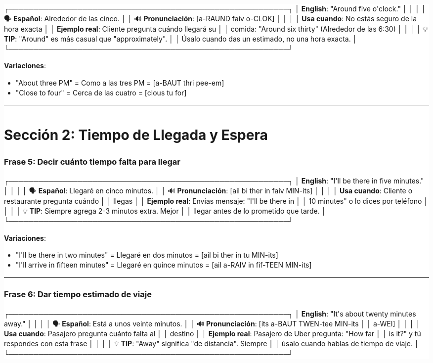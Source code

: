 ┌─────────────────────────────────────────────────────────┐
│ **English**: "Around five o'clock."                     │
│                                                          │
│ 🗣️ **Español**: Alrededor de las cinco.                 │
│ 🔊 **Pronunciación**: [a-RAUND faiv o-CLOK]             │
│                                                          │
│ **Usa cuando**: No estás seguro de la hora exacta       │
│ **Ejemplo real**: Cliente pregunta cuándo llegará su    │
│ comida: "Around six thirty" (Alrededor de las 6:30)     │
│                                                          │
│ 💡 **TIP**: "Around" es más casual que "approximately". │
│ Úsalo cuando das un estimado, no una hora exacta.       │
└─────────────────────────────────────────────────────────┘

**Variaciones**:
- "About three PM" = Como a las tres PM = [a-BAUT thri pee-em]
- "Close to four" = Cerca de las cuatro = [clous tu for]

---

# Sección 2: Tiempo de Llegada y Espera

### Frase 5: Decir cuánto tiempo falta para llegar

┌─────────────────────────────────────────────────────────┐
│ **English**: "I'll be there in five minutes."          │
│                                                          │
│ 🗣️ **Español**: Llegaré en cinco minutos.               │
│ 🔊 **Pronunciación**: [ail bi ther in faiv MIN-its]     │
│                                                          │
│ **Usa cuando**: Cliente o restaurante pregunta cuándo   │
│ llegas                                                   │
│ **Ejemplo real**: Envías mensaje: "I'll be there in     │
│ 10 minutes" o lo dices por teléfono                      │
│                                                          │
│ 💡 **TIP**: Siempre agrega 2-3 minutos extra. Mejor     │
│ llegar antes de lo prometido que tarde.                  │
└─────────────────────────────────────────────────────────┘

**Variaciones**:
- "I'll be there in two minutes" = Llegaré en dos minutos = [ail bi ther in tu MIN-its]
- "I'll arrive in fifteen minutes" = Llegaré en quince minutos = [ail a-RAIV in fif-TEEN MIN-its]

---

### Frase 6: Dar tiempo estimado de viaje

┌─────────────────────────────────────────────────────────┐
│ **English**: "It's about twenty minutes away."         │
│                                                          │
│ 🗣️ **Español**: Está a unos veinte minutos.             │
│ 🔊 **Pronunciación**: [its a-BAUT TWEN-tee MIN-its      │
│                       a-WEI]                             │
│                                                          │
│ **Usa cuando**: Pasajero pregunta cuánto falta al       │
│ destino                                                  │
│ **Ejemplo real**: Pasajero de Uber pregunta: "How far   │
│ is it?" y tú respondes con esta frase                    │
│                                                          │
│ 💡 **TIP**: "Away" significa "de distancia". Siempre    │
│ úsalo cuando hablas de tiempo de viaje.                  │
└─────────────────────────────────────────────────────────┘
